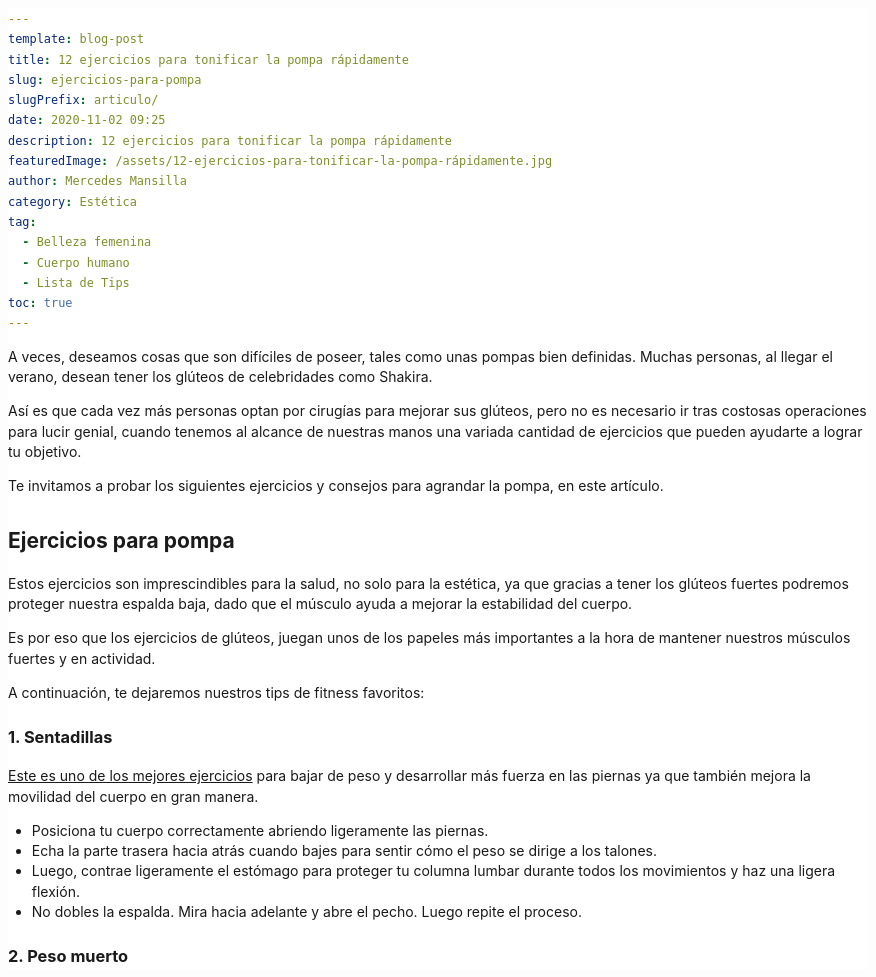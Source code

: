 ```yaml
---
template: blog-post
title: 12 ejercicios para tonificar la pompa rápidamente
slug: ejercicios-para-pompa
slugPrefix: articulo/
date: 2020-11-02 09:25
description: 12 ejercicios para tonificar la pompa rápidamente
featuredImage: /assets/12-ejercicios-para-tonificar-la-pompa-rápidamente.jpg
author: Mercedes Mansilla
category: Estética
tag:
  - Belleza femenina
  - Cuerpo humano
  - Lista de Tips
toc: true
---
```



A veces, deseamos cosas que son difíciles de poseer, tales como unas pompas bien definidas. Muchas personas, al llegar el verano, desean tener los glúteos de celebridades como Shakira.

Así es que cada vez más personas optan por cirugías para mejorar sus glúteos, pero no es necesario ir tras costosas operaciones para lucir genial, cuando tenemos al alcance de nuestras manos una variada cantidad de ejercicios que pueden ayudarte a lograr tu objetivo.

Te invitamos a probar los siguientes ejercicios y consejos para agrandar la pompa, en este artículo.

## Ejercicios para pompa

Estos ejercicios son imprescindibles para la salud, no solo para la estética, ya que gracias a tener los glúteos fuertes podremos proteger nuestra espalda baja, dado que el músculo ayuda a mejorar la estabilidad del cuerpo.

Es por eso que los ejercicios de glúteos, juegan unos de los papeles más importantes a la hora de mantener nuestros músculos fuertes y en actividad.

A continuación, te dejaremos nuestros tips de fitness favoritos:

### 1. Sentadillas

[Este es uno de los mejores ejercicios](https://www.bodybuilding.com/content/how-to-squat-proper-techniques-for-a-perfect-squat.html) para bajar de peso y desarrollar más fuerza en las piernas ya que también mejora la movilidad del cuerpo en gran manera.

* Posiciona tu cuerpo correctamente abriendo ligeramente las piernas.
* Echa la parte trasera hacia atrás cuando bajes para sentir cómo el peso se dirige a los talones.
* Luego, contrae ligeramente el estómago para proteger tu columna lumbar durante todos los movimientos y haz una ligera flexión.
* No dobles la espalda. Mira hacia adelante y abre el pecho. Luego repite el proceso.

### 2. Peso muerto
